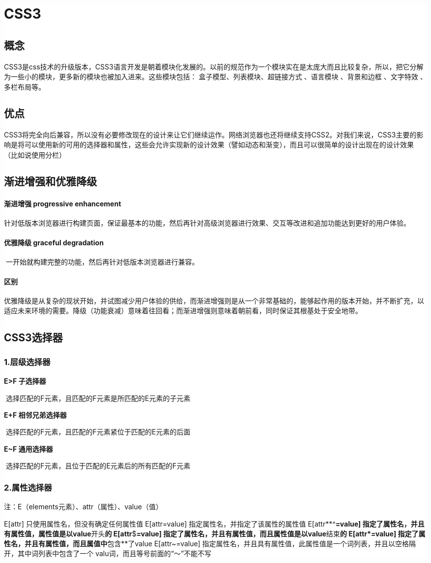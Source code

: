 # CSS3

## 概念

​	CSS3是css技术的升级版本，CSS3语言开发是朝着模块化发展的。以前的规范作为一个模块实在是太庞大而且比较复杂，所以，把它分解为一些小的模块，更多新的模块也被加入进来。这些模块包括： 盒子模型、列表模块、超链接方式 、语言模块 、背景和边框 、文字特效 、多栏布局等。 

## 优点

​	CSS3将完全向后兼容，所以没有必要修改现在的设计来让它们继续运作。网络浏览器也还将继续支持CSS2。对我们来说，CSS3主要的影响是将可以使用新的可用的选择器和属性，这些会允许实现新的设计效果（譬如动态和渐变），而且可以很简单的设计出现在的设计效果（比如说使用分栏） 

## 渐进增强和优雅降级

#### 渐进增强 progressive enhancement

​	针对低版本浏览器进行构建页面，保证最基本的功能，然后再针对高级浏览器进行效果、交互等改进和追加功能达到更好的用户体验。  

#### 优雅降级 graceful degradation

​	一开始就构建完整的功能，然后再针对低版本浏览器进行兼容。  

#### 区别

​	优雅降级是从复杂的现状开始，并试图减少用户体验的供给，而渐进增强则是从一个非常基础的，能够起作用的版本开始，并不断扩充，以适应未来环境的需要。降级（功能衰减）意味着往回看；而渐进增强则意味着朝前看，同时保证其根基处于安全地带。 

## CSS3选择器

### 1.层级选择器

**E>F 子选择器** 

​	选择匹配的F元素，且匹配的F元素是所匹配的E元素的子元素

**E+F 相邻兄弟选择器** 

​	选择匹配的F元素，且匹配的F元素紧位于匹配的E元素的后面

**E~F 通用选择器** 

​	选择匹配的F元素，且位于匹配的E元素后的所有匹配的F元素

### 2.属性选择器

注：E（elements元素）、attr（属性）、value（值）

E[attr]				只使用属性名，但没有确定任何属性值 
E[attr=value]			指定属性名，并指定了该属性的属性值 
E[attr**^**=value]		指定了属性名，并且有属性值，属性值是以value**开头**的 
E[attr**$**=value]		指定了属性名，并且有属性值，而且属性值是以value**结束**的 
E[attr*=value]		指定了属性名，并且有属性值，而且属值中**包含**了value 
E[attr~=value]		指定属性名，并且具有属性值，此属性值是一个词列表，并且以空格隔开，其中词列表中包含了一个 valu词，而且等号前面的“〜”不能不写 
